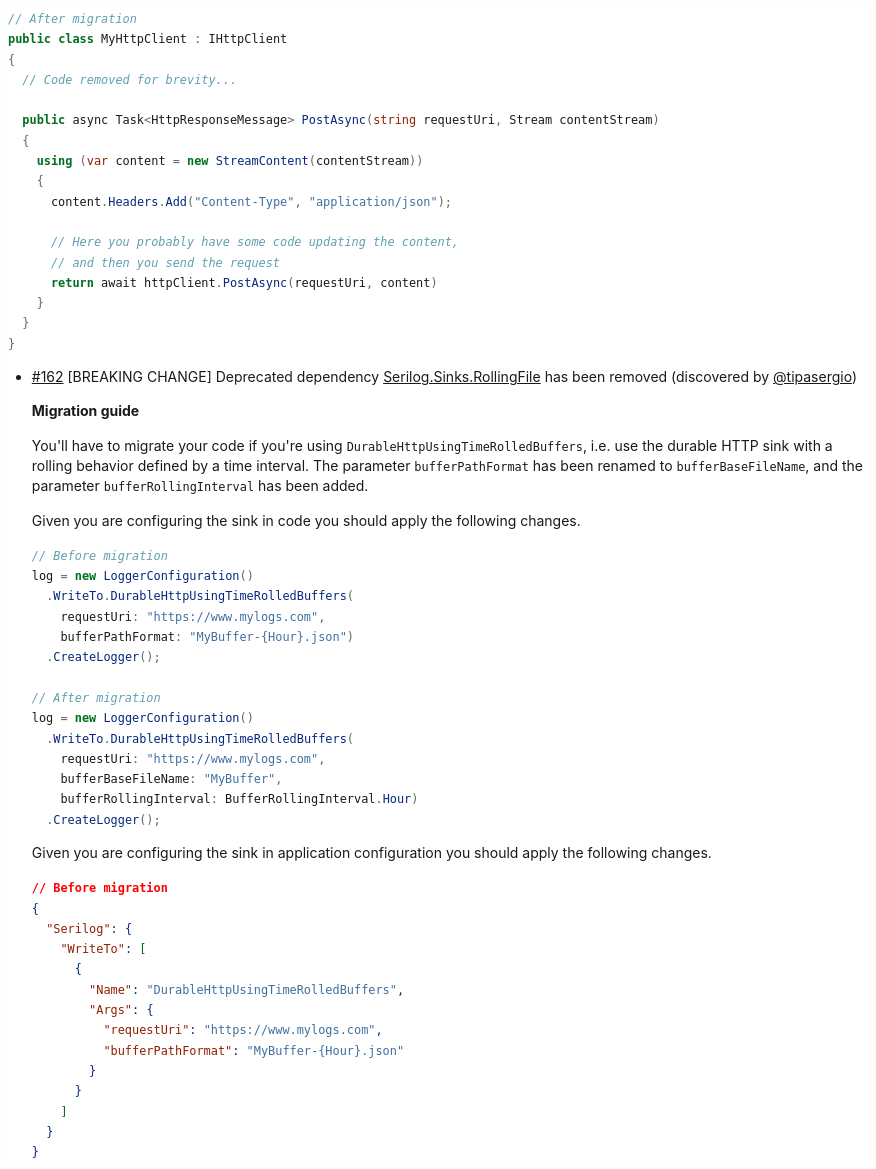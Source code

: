   ```csharp
  // After migration
  public class MyHttpClient : IHttpClient
  {
    // Code removed for brevity...

    public async Task<HttpResponseMessage> PostAsync(string requestUri, Stream contentStream)
    {
      using (var content = new StreamContent(contentStream))
      {
        content.Headers.Add("Content-Type", "application/json");

        // Here you probably have some code updating the content,
        // and then you send the request
        return await httpClient.PostAsync(requestUri, content)
      }
    }
  }
  ```

- [#162](https://github.com/FantasticFiasco/serilog-sinks-http/issues/162) [BREAKING CHANGE] Deprecated dependency [Serilog.Sinks.RollingFile](https://www.nuget.org/packages/serilog.sinks.rollingfile) has been removed (discovered by [@tipasergio](https://github.com/tipasergio))

  **Migration guide**

  You'll have to migrate your code if you're using `DurableHttpUsingTimeRolledBuffers`, i.e. use the durable HTTP sink with a rolling behavior defined by a time interval. The parameter `bufferPathFormat` has been renamed to `bufferBaseFileName`, and the parameter `bufferRollingInterval` has been added.

  Given you are configuring the sink in code you should apply the following changes.

  ```csharp
  // Before migration
  log = new LoggerConfiguration()
    .WriteTo.DurableHttpUsingTimeRolledBuffers(
      requestUri: "https://www.mylogs.com",
      bufferPathFormat: "MyBuffer-{Hour}.json")
    .CreateLogger();

  // After migration
  log = new LoggerConfiguration()
    .WriteTo.DurableHttpUsingTimeRolledBuffers(
      requestUri: "https://www.mylogs.com",
      bufferBaseFileName: "MyBuffer",
      bufferRollingInterval: BufferRollingInterval.Hour)
    .CreateLogger();
  ```

  Given you are configuring the sink in application configuration you should apply the following changes.

  ```json
  // Before migration
  {
    "Serilog": {
      "WriteTo": [
        {
          "Name": "DurableHttpUsingTimeRolledBuffers",
          "Args": {
            "requestUri": "https://www.mylogs.com",
            "bufferPathFormat": "MyBuffer-{Hour}.json"
          }
        }
      ]
    }
  }
  ```